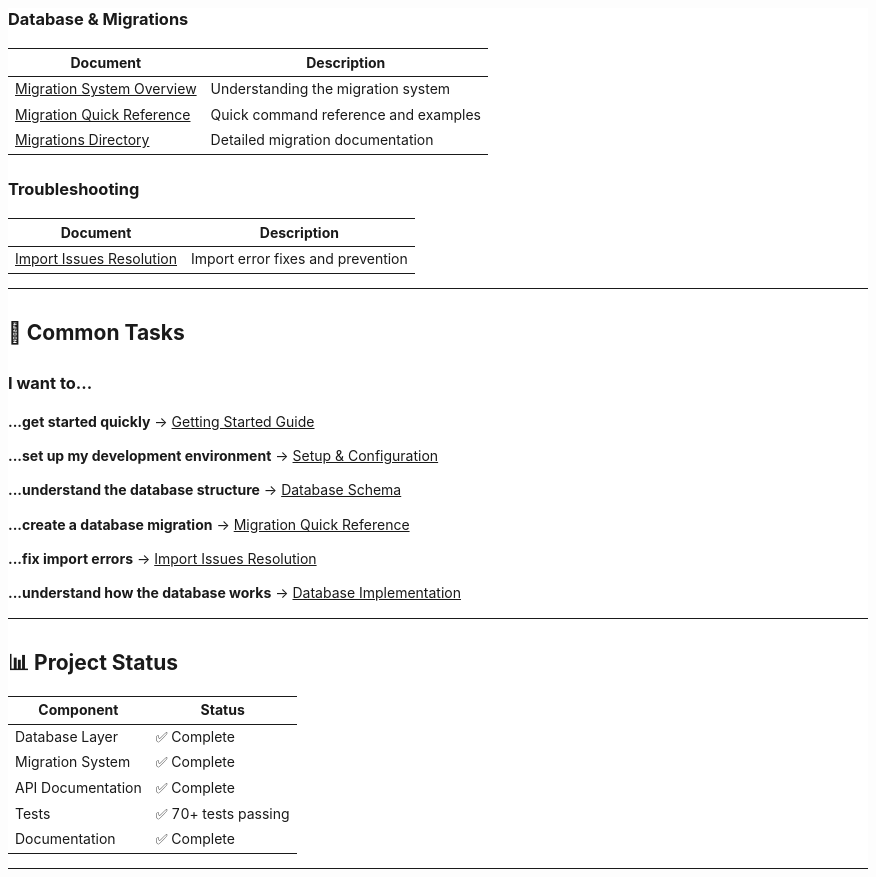### Database & Migrations

| Document | Description |
|----------|-------------|
| [Migration System Overview](./migrations-overview.md) | Understanding the migration system |
| [Migration Quick Reference](./migrations-quick-reference.md) | Quick command reference and examples |
| [Migrations Directory](./migrations/README.md) | Detailed migration documentation |

### Troubleshooting

| Document | Description |
|----------|-------------|
| [Import Issues Resolution](./import-issues-resolution.md) | Import error fixes and prevention |

---

## 🎯 Common Tasks

### I want to...

**...get started quickly**
→ [Getting Started Guide](./getting-started.md)

**...set up my development environment**
→ [Setup & Configuration](./setup-and-configuration.md)

**...understand the database structure**
→ [Database Schema](./database-schema.md)

**...create a database migration**
→ [Migration Quick Reference](./migrations-quick-reference.md)

**...fix import errors**
→ [Import Issues Resolution](./import-issues-resolution.md)

**...understand how the database works**
→ [Database Implementation](./database-implementation.md)

---

## 📊 Project Status

| Component | Status |
|-----------|--------|
| Database Layer | ✅ Complete |
| Migration System | ✅ Complete |
| API Documentation | ✅ Complete |
| Tests | ✅ 70+ tests passing |
| Documentation | ✅ Complete |

---